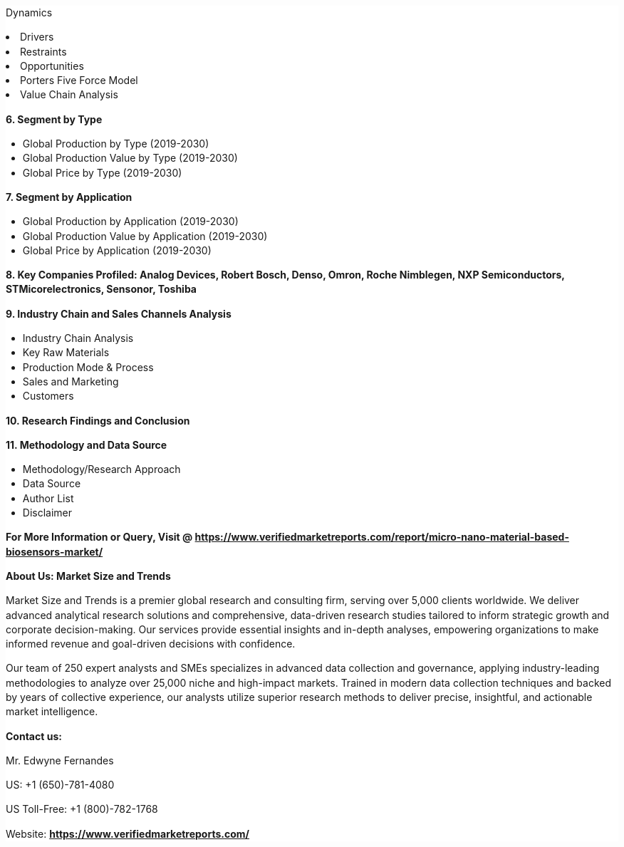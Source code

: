 Dynamics</li><li>Drivers</li><li>Restraints</li><li>Opportunities</li><li>Porters Five Force Model</li><li>Value Chain Analysis&nbsp;</li></ul><p><strong>6. Segment by Type</strong></p><ul><li>Global Production by Type (2019-2030)</li><li>Global Production Value by Type (2019-2030)</li><li>Global Price by Type (2019-2030)</li></ul><p><strong>7. Segment by Application</strong></p><ul><li>Global Production by Application (2019-2030)</li><li>Global Production Value by Application (2019-2030)</li><li>Global Price by Application (2019-2030)</li></ul><p><strong>8. Key Companies Profiled: Analog Devices, Robert Bosch, Denso, Omron, Roche Nimblegen, NXP Semiconductors, STMicorelectronics, Sensonor, Toshiba</strong></p><p><strong>9. Industry Chain and Sales Channels Analysis</strong></p><ul><li>Industry Chain Analysis</li><li>Key Raw Materials</li><li>Production Mode &amp; Process</li><li>Sales and Marketing</li><li>Customers</li></ul><p><strong>10. Research Findings and Conclusion</strong></p><p><strong>11. Methodology and Data Source</strong></p><ul><li>Methodology/Research Approach</li><li>Data Source</li><li>Author List</li><li>Disclaimer</li></ul></p><p><strong>For More Information or Query, Visit @ <a href="https://www.verifiedmarketreports.com/report/micro-nano-material-based-biosensors-market/">https://www.verifiedmarketreports.com/report/micro-nano-material-based-biosensors-market/</a></strong></p><p><strong>About Us: Market Size and Trends</strong></p><p>Market Size and Trends is a premier global research and consulting firm, serving over 5,000 clients worldwide. We deliver advanced analytical research solutions and comprehensive, data-driven research studies tailored to inform strategic growth and corporate decision-making. Our services provide essential insights and in-depth analyses, empowering organizations to make informed revenue and goal-driven decisions with confidence.</p><p>Our team of 250 expert analysts and SMEs specializes in advanced data collection and governance, applying industry-leading methodologies to analyze over 25,000 niche and high-impact markets. Trained in modern data collection techniques and backed by years of collective experience, our analysts utilize superior research methods to deliver precise, insightful, and actionable market intelligence.</p><p><strong>Contact us:</strong></p><p>Mr. Edwyne Fernandes</p><p>US: +1 (650)-781-4080</p><p>US Toll-Free: +1 (800)-782-1768</p><p>Website: <strong><a href="https://www.verifiedmarketreports.com/">https://www.verifiedmarketreports.com/</a></strong></p>
